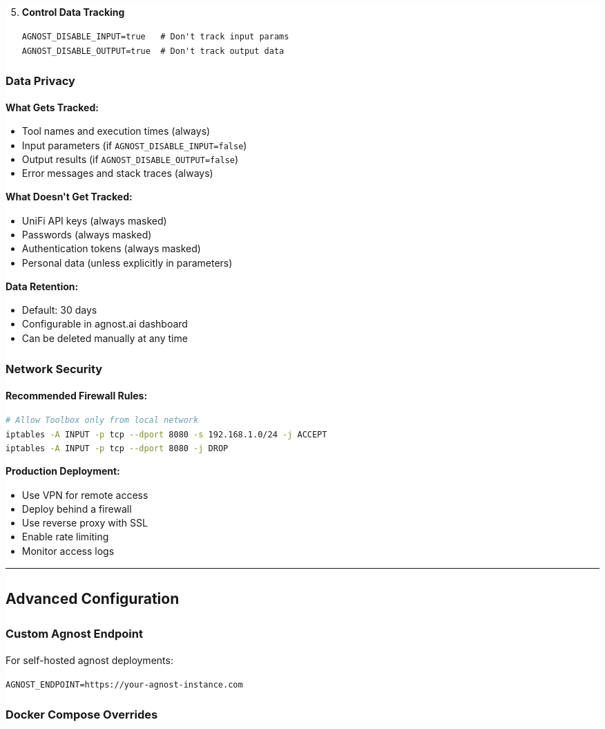 5. **Control Data Tracking**
   ```env
   AGNOST_DISABLE_INPUT=true   # Don't track input params
   AGNOST_DISABLE_OUTPUT=true  # Don't track output data
   ```

### Data Privacy

**What Gets Tracked:**
- Tool names and execution times (always)
- Input parameters (if `AGNOST_DISABLE_INPUT=false`)
- Output results (if `AGNOST_DISABLE_OUTPUT=false`)
- Error messages and stack traces (always)

**What Doesn't Get Tracked:**
- UniFi API keys (always masked)
- Passwords (always masked)
- Authentication tokens (always masked)
- Personal data (unless explicitly in parameters)

**Data Retention:**
- Default: 30 days
- Configurable in agnost.ai dashboard
- Can be deleted manually at any time

### Network Security

**Recommended Firewall Rules:**
```bash
# Allow Toolbox only from local network
iptables -A INPUT -p tcp --dport 8080 -s 192.168.1.0/24 -j ACCEPT
iptables -A INPUT -p tcp --dport 8080 -j DROP
```

**Production Deployment:**
- Use VPN for remote access
- Deploy behind a firewall
- Use reverse proxy with SSL
- Enable rate limiting
- Monitor access logs

---

## Advanced Configuration

### Custom Agnost Endpoint

For self-hosted agnost deployments:

```env
AGNOST_ENDPOINT=https://your-agnost-instance.com
```

### Docker Compose Overrides
